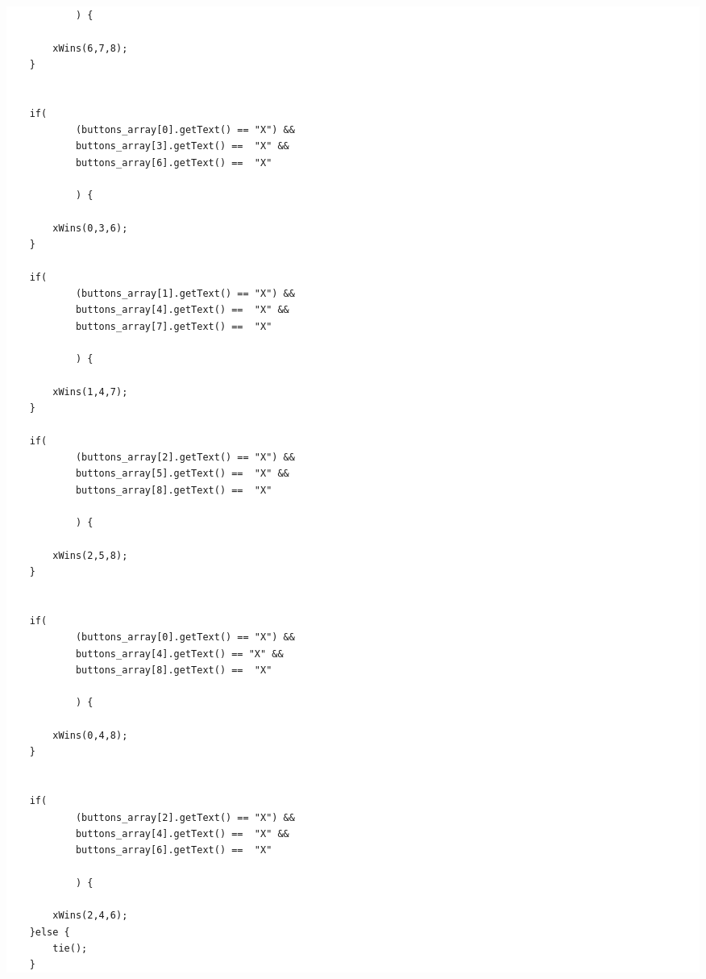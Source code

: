                 ) {
            
            xWins(6,7,8);
        }
        
        
        if(
                (buttons_array[0].getText() == "X") &&
                buttons_array[3].getText() ==  "X" &&
                buttons_array[6].getText() ==  "X"
                
                ) {
            
            xWins(0,3,6);
        }
        
        if(
                (buttons_array[1].getText() == "X") &&
                buttons_array[4].getText() ==  "X" &&
                buttons_array[7].getText() ==  "X"
                
                ) {
            
            xWins(1,4,7);
        }
        
        if(
                (buttons_array[2].getText() == "X") &&
                buttons_array[5].getText() ==  "X" &&
                buttons_array[8].getText() ==  "X"
                
                ) {
            
            xWins(2,5,8);
        }
        
        
        if(
                (buttons_array[0].getText() == "X") &&
                buttons_array[4].getText() == "X" &&
                buttons_array[8].getText() ==  "X"
                
                ) {
            
            xWins(0,4,8);
        }
        
        
        if(
                (buttons_array[2].getText() == "X") &&
                buttons_array[4].getText() ==  "X" &&
                buttons_array[6].getText() ==  "X"
                
                ) {
            
            xWins(2,4,6);
        }else {
            tie();
        }
        